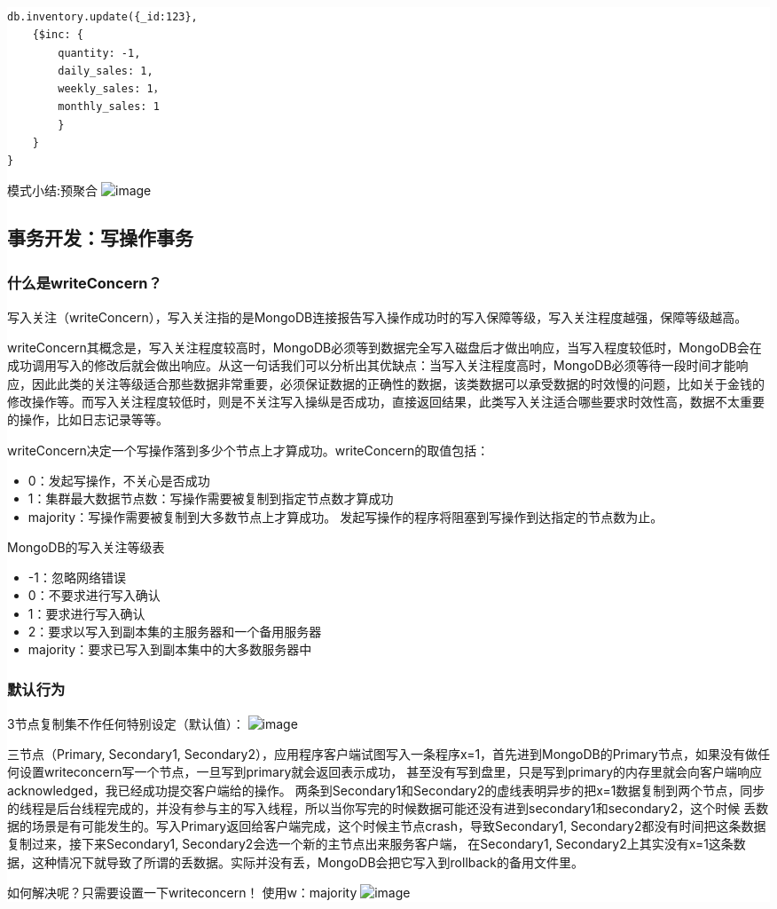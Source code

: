```
db.inventory.update({_id:123},
    {$inc: {
        quantity: -1, 
        daily_sales: 1, 
        weekly_sales: 1， 
        monthly_sales: 1
        }
    }
}    
```

模式小结:预聚合
![image](https://user-images.githubusercontent.com/34932312/73602299-8bc73080-45ac-11ea-9d0e-05dfdc02a3ac.png)

## 事务开发：写操作事务
### 什么是writeConcern？
写入关注（writeConcern），写入关注指的是MongoDB连接报告写入操作成功时的写入保障等级，写入关注程度越强，保障等级越高。

writeConcern其概念是，写入关注程度较高时，MongoDB必须等到数据完全写入磁盘后才做出响应，当写入程度较低时，MongoDB会在成功调用写入的修改后就会做出响应。从这一句话我们可以分析出其优缺点：当写入关注程度高时，MongoDB必须等待一段时间才能响应，因此此类的关注等级适合那些数据非常重要，必须保证数据的正确性的数据，该类数据可以承受数据的时效慢的问题，比如关于金钱的修改操作等。而写入关注程度较低时，则是不关注写入操纵是否成功，直接返回结果，此类写入关注适合哪些要求时效性高，数据不太重要的操作，比如日志记录等等。
                  
writeConcern决定一个写操作落到多少个节点上才算成功。writeConcern的取值包括：
- 0：发起写操作，不关心是否成功
- 1：集群最大数据节点数：写操作需要被复制到指定节点数才算成功
- majority：写操作需要被复制到大多数节点上才算成功。
发起写操作的程序将阻塞到写操作到达指定的节点数为止。

MongoDB的写入关注等级表
- -1：忽略网络错误
- 0：不要求进行写入确认
- 1：要求进行写入确认
- 2：要求以写入到副本集的主服务器和一个备用服务器
- majority：要求已写入到副本集中的大多数服务器中

### 默认行为
3节点复制集不作任何特别设定（默认值）：
![image](https://user-images.githubusercontent.com/34932312/73602428-d2b62580-45ae-11ea-8f36-638403684e64.png)

三节点（Primary, Secondary1, Secondary2），应用程序客户端试图写入一条程序x=1，首先进到MongoDB的Primary节点，如果没有做任何设置writeconcern写一个节点，一旦写到primary就会返回表示成功，
甚至没有写到盘里，只是写到primary的内存里就会向客户端响应acknowledged，我已经成功提交客户端给的操作。
两条到Secondary1和Secondary2的虚线表明异步的把x=1数据复制到两个节点，同步的线程是后台线程完成的，并没有参与主的写入线程，所以当你写完的时候数据可能还没有进到secondary1和secondary2，这个时候
丢数据的场景是有可能发生的。写入Primary返回给客户端完成，这个时候主节点crash，导致Secondary1, Secondary2都没有时间把这条数据复制过来，接下来Secondary1, Secondary2会选一个新的主节点出来服务客户端，
在Secondary1, Secondary2上其实没有x=1这条数据，这种情况下就导致了所谓的丢数据。实际并没有丢，MongoDB会把它写入到rollback的备用文件里。

如何解决呢？只需要设置一下writeconcern！
使用w：majority
![image](https://user-images.githubusercontent.com/34932312/73602519-3ee55900-45b0-11ea-8f59-46a17c504858.png)
